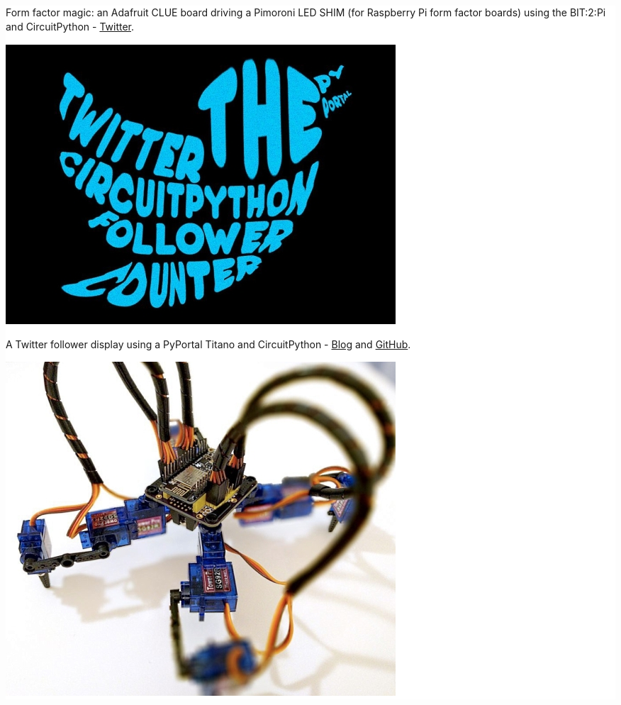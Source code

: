 Form factor magic: an Adafruit CLUE board driving a Pimoroni LED SHIM (for Raspberry Pi form factor boards) using the BIT:2:Pi and CircuitPython - [Twitter](https://twitter.com/DavidGlaude/status/1247640416758960129?s=19).

[![Twitter Follower Display Using PyPortal and CircuitPython](../assets/20200414/20200414twitter.jpg)](http://www.r00tuser.com/twitter-follower-display-using-pyportal-and-circuitpython/)

A Twitter follower display using a PyPortal Titano and CircuitPython - [Blog](http://www.r00tuser.com/twitter-follower-display-using-pyportal-and-circuitpython/) and [GitHub](https://github.com/User-r00/TwitterFollowerDisplay).

[![SpiderWing](../assets/20200414/20200414spider.jpg)](https://hackaday.io/project/19921-spiderwing)
